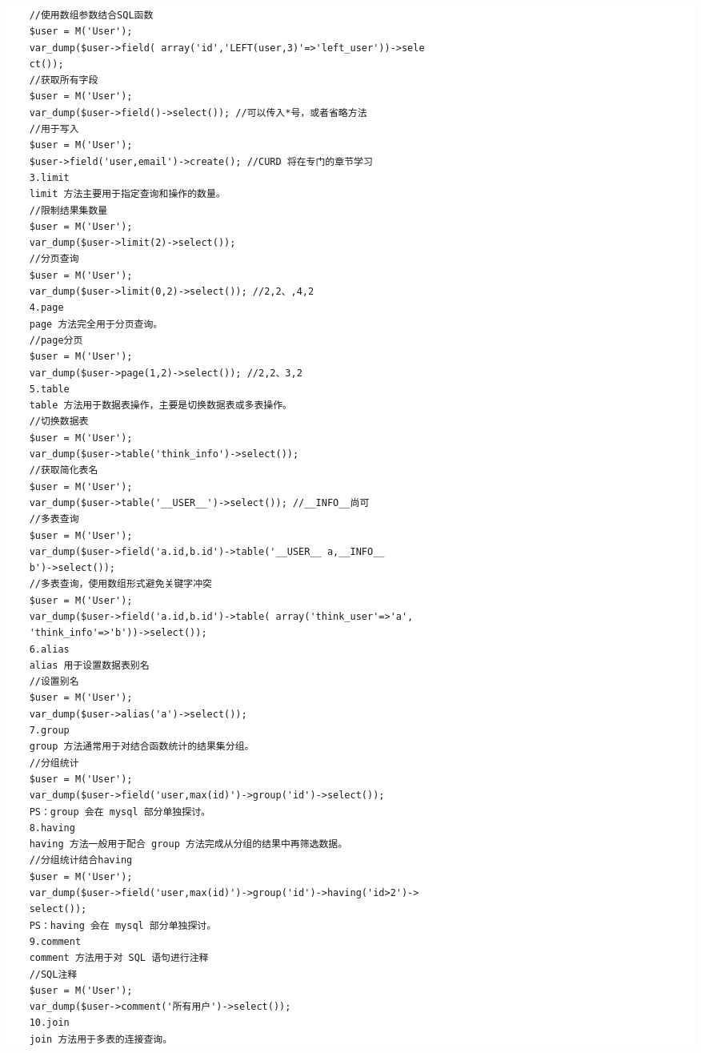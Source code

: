 		//使用数组参数结合SQL函数
		$user = M('User');
		var_dump($user->field( array('id','LEFT(user,3)'=>'left_user'))->sele
		ct());
		//获取所有字段
		$user = M('User');
		var_dump($user->field()->select()); //可以传入*号，或者省略方法
		//用于写入
		$user = M('User');
		$user->field('user,email')->create(); //CURD 将在专门的章节学习
		3.limit
		limit 方法主要用于指定查询和操作的数量。
		//限制结果集数量
		$user = M('User');
		var_dump($user->limit(2)->select());
		//分页查询
		$user = M('User');
		var_dump($user->limit(0,2)->select()); //2,2、,4,2
		4.page
		page 方法完全用于分页查询。
		//page分页
		$user = M('User');
		var_dump($user->page(1,2)->select()); //2,2、3,2
		5.table
		table 方法用于数据表操作，主要是切换数据表或多表操作。
		//切换数据表
		$user = M('User');
		var_dump($user->table('think_info')->select());
		//获取简化表名
		$user = M('User');
		var_dump($user->table('__USER__')->select()); //__INFO__尚可
		//多表查询
		$user = M('User');
		var_dump($user->field('a.id,b.id')->table('__USER__ a,__INFO__
		b')->select());
		//多表查询，使用数组形式避免关键字冲突
		$user = M('User');
		var_dump($user->field('a.id,b.id')->table( array('think_user'=>'a',
		'think_info'=>'b'))->select());
		6.alias
		alias 用于设置数据表别名
		//设置别名
		$user = M('User');
		var_dump($user->alias('a')->select());
		7.group
		group 方法通常用于对结合函数统计的结果集分组。
		//分组统计
		$user = M('User');
		var_dump($user->field('user,max(id)')->group('id')->select());
		PS：group 会在 mysql 部分单独探讨。
		8.having
		having 方法一般用于配合 group 方法完成从分组的结果中再筛选数据。
		//分组统计结合having
		$user = M('User');
		var_dump($user->field('user,max(id)')->group('id')->having('id>2')->
		select());
		PS：having 会在 mysql 部分单独探讨。
		9.comment
		comment 方法用于对 SQL 语句进行注释
		//SQL注释
		$user = M('User');
		var_dump($user->comment('所有用户')->select());
		10.join
		join 方法用于多表的连接查询。